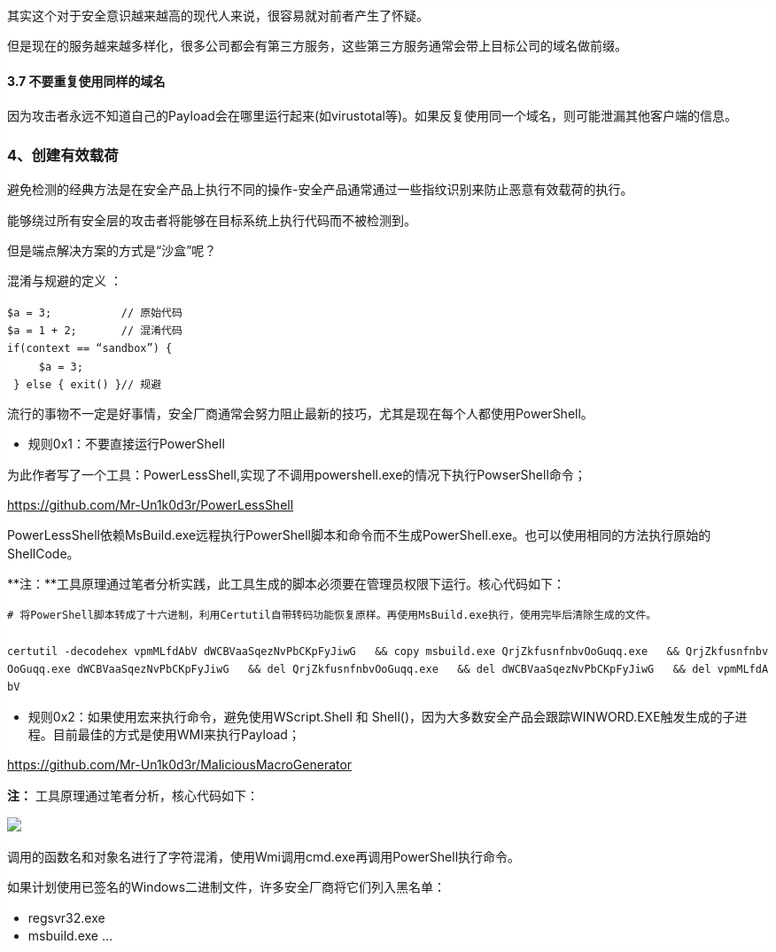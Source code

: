 其实这个对于安全意识越来越高的现代人来说，很容易就对前者产生了怀疑。

但是现在的服务越来越多样化，很多公司都会有第三方服务，这些第三方服务通常会带上目标公司的域名做前缀。


#### 3.7 不要重复使用同样的域名 

因为攻击者永远不知道自己的Payload会在哪里运行起来(如virustotal等)。如果反复使用同一个域名，则可能泄漏其他客户端的信息。 

### 4、创建有效载荷

避免检测的经典方法是在安全产品上执行不同的操作-安全产品通常通过一些指纹识别来防止恶意有效载荷的执行。

能够绕过所有安全层的攻击者将能够在目标系统上执行代码而不被检测到。

但是端点解决方案的方式是“沙盒”呢？ 

混淆与规避的定义 ：

```
$a = 3;           // 原始代码
$a = 1 + 2;       // 混淆代码
if(context == “sandbox”) {
     $a = 3;
 } else { exit() }// 规避 
```
流行的事物不一定是好事情，安全厂商通常会努力阻止最新的技巧，尤其是现在每个人都使用PowerShell。

- 规则0x1：不要直接运行PowerShell

为此作者写了一个工具：PowerLessShell,实现了不调用powershell.exe的情况下执行PowserShell命令；

https://github.com/Mr-Un1k0d3r/PowerLessShell

PowerLessShell依赖MsBuild.exe远程执行PowerShell脚本和命令而不生成PowerShell.exe。也可以使用相同的方法执行原始的ShellCode。

**注：**工具原理通过笔者分析实践，此工具生成的脚本必须要在管理员权限下运行。核心代码如下：

```
# 将PowerShell脚本转成了十六进制，利用Certutil自带转码功能恢复原样。再使用MsBuild.exe执行，使用完毕后清除生成的文件。

certutil -decodehex vpmMLfdAbV dWCBVaaSqezNvPbCKpFyJiwG   && copy msbuild.exe QrjZkfusnfnbvOoGuqq.exe   && QrjZkfusnfnbvOoGuqq.exe dWCBVaaSqezNvPbCKpFyJiwG   && del QrjZkfusnfnbvOoGuqq.exe   && del dWCBVaaSqezNvPbCKpFyJiwG   && del vpmMLfdAbV
```

- 规则0x2：如果使用宏来执行命令，避免使用WScript.Shell 和 Shell()，因为大多数安全产品会跟踪WINWORD.EXE触发生成的子进程。目前最佳的方式是使用WMI来执行Payload；

https://github.com/Mr-Un1k0d3r/MaliciousMacroGenerator

**注：** 工具原理通过笔者分析，核心代码如下：

![](https://images2018.cnblogs.com/blog/549050/201806/549050-20180613165551451-468621230.png)

调用的函数名和对象名进行了字符混淆，使用Wmi调用cmd.exe再调用PowerShell执行命令。

如果计划使用已签名的Windows二进制文件，许多安全厂商将它们列入黑名单：

- regsvr32.exe
- msbuild.exe
…
